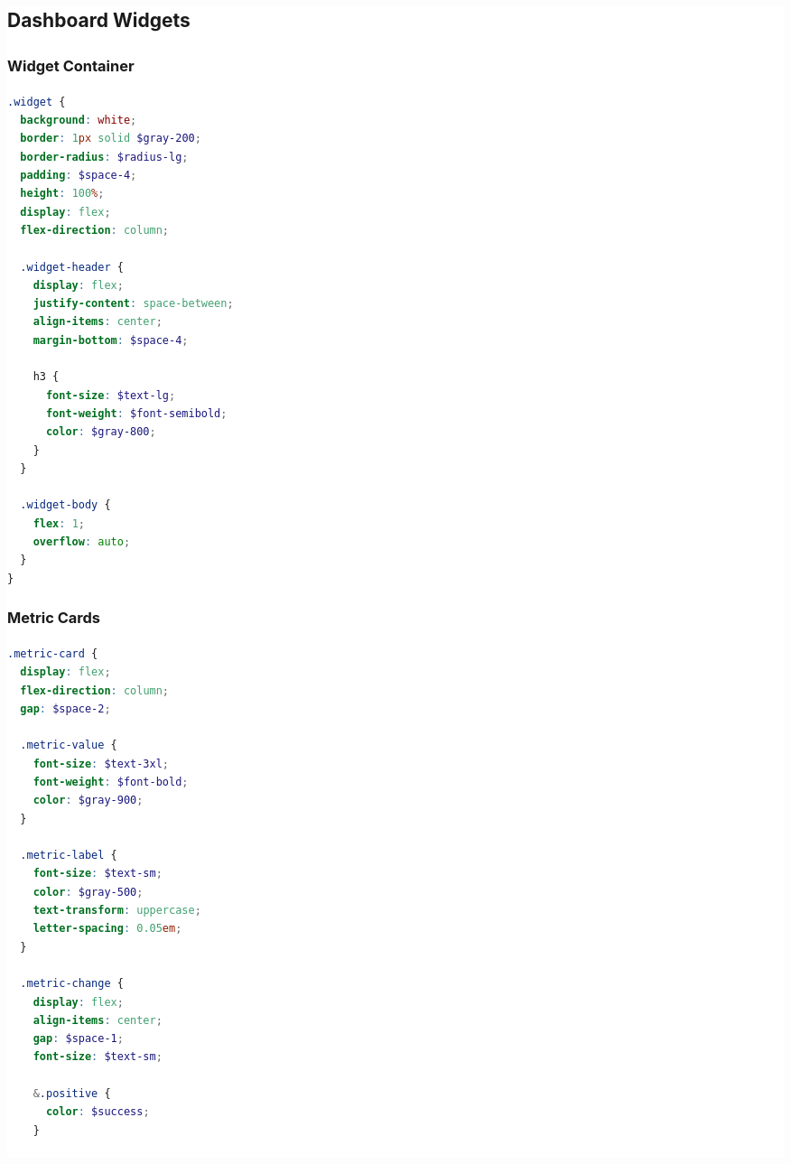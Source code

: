## Dashboard Widgets

### Widget Container
```scss
.widget {
  background: white;
  border: 1px solid $gray-200;
  border-radius: $radius-lg;
  padding: $space-4;
  height: 100%;
  display: flex;
  flex-direction: column;
  
  .widget-header {
    display: flex;
    justify-content: space-between;
    align-items: center;
    margin-bottom: $space-4;
    
    h3 {
      font-size: $text-lg;
      font-weight: $font-semibold;
      color: $gray-800;
    }
  }
  
  .widget-body {
    flex: 1;
    overflow: auto;
  }
}
```

### Metric Cards
```scss
.metric-card {
  display: flex;
  flex-direction: column;
  gap: $space-2;
  
  .metric-value {
    font-size: $text-3xl;
    font-weight: $font-bold;
    color: $gray-900;
  }
  
  .metric-label {
    font-size: $text-sm;
    color: $gray-500;
    text-transform: uppercase;
    letter-spacing: 0.05em;
  }
  
  .metric-change {
    display: flex;
    align-items: center;
    gap: $space-1;
    font-size: $text-sm;
    
    &.positive {
      color: $success;
    }
    
```